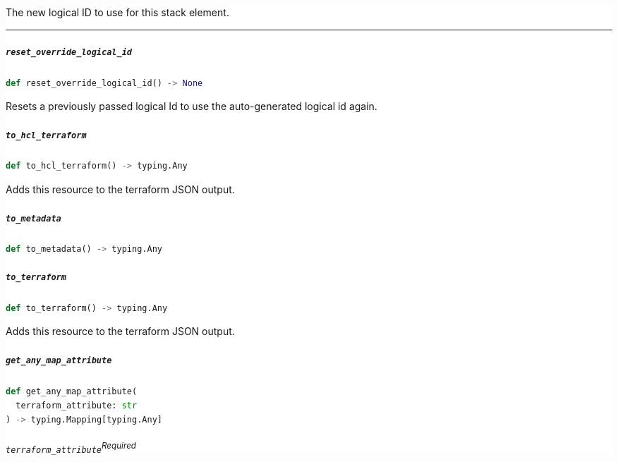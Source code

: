 The new logical ID to use for this stack element.

---

##### `reset_override_logical_id` <a name="reset_override_logical_id" id="@cdktf/provider-opentelekomcloud.dataOpentelekomcloudVpcRouteV2.DataOpentelekomcloudVpcRouteV2.resetOverrideLogicalId"></a>

```python
def reset_override_logical_id() -> None
```

Resets a previously passed logical Id to use the auto-generated logical id again.

##### `to_hcl_terraform` <a name="to_hcl_terraform" id="@cdktf/provider-opentelekomcloud.dataOpentelekomcloudVpcRouteV2.DataOpentelekomcloudVpcRouteV2.toHclTerraform"></a>

```python
def to_hcl_terraform() -> typing.Any
```

Adds this resource to the terraform JSON output.

##### `to_metadata` <a name="to_metadata" id="@cdktf/provider-opentelekomcloud.dataOpentelekomcloudVpcRouteV2.DataOpentelekomcloudVpcRouteV2.toMetadata"></a>

```python
def to_metadata() -> typing.Any
```

##### `to_terraform` <a name="to_terraform" id="@cdktf/provider-opentelekomcloud.dataOpentelekomcloudVpcRouteV2.DataOpentelekomcloudVpcRouteV2.toTerraform"></a>

```python
def to_terraform() -> typing.Any
```

Adds this resource to the terraform JSON output.

##### `get_any_map_attribute` <a name="get_any_map_attribute" id="@cdktf/provider-opentelekomcloud.dataOpentelekomcloudVpcRouteV2.DataOpentelekomcloudVpcRouteV2.getAnyMapAttribute"></a>

```python
def get_any_map_attribute(
  terraform_attribute: str
) -> typing.Mapping[typing.Any]
```

###### `terraform_attribute`<sup>Required</sup> <a name="terraform_attribute" id="@cdktf/provider-opentelekomcloud.dataOpentelekomcloudVpcRouteV2.DataOpentelekomcloudVpcRouteV2.getAnyMapAttribute.parameter.terraformAttribute"></a>
